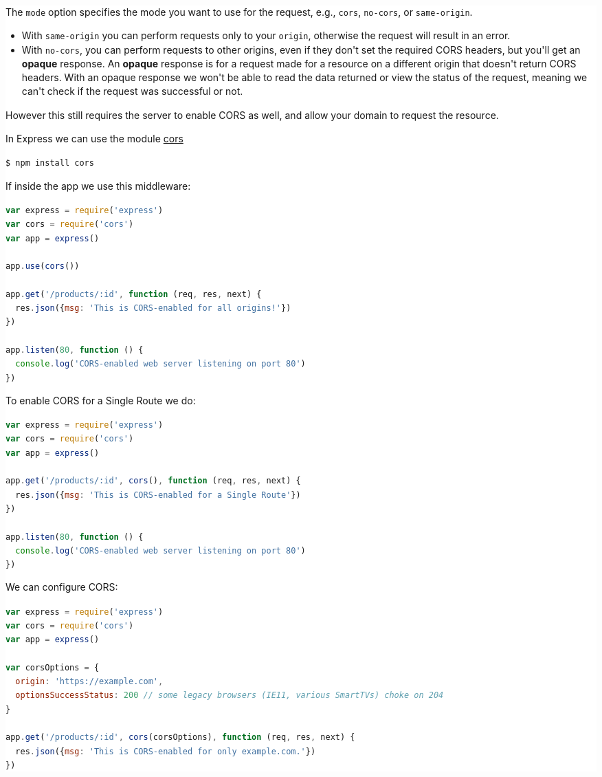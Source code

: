The `mode` option specifies the mode you want to use for the request, e.g., `cors`, `no-cors`, or `same-origin`.
- With `same-origin` you can perform requests only to your `origin`, otherwise the request will result in an error.
- With `no-cors`, you can perform requests to other origins, even if they don't set the required CORS headers, but you'll get an **opaque** response. An **opaque** response is for a request made for a resource on a different origin that doesn't return CORS headers. With an opaque response we won't be able to read the data returned or view the status of the request, meaning we can't check if the request was successful or not.

However this still requires the server to enable CORS as well, and allow your domain to request the resource.

In Express we can use the module [cors](https://expressjs.com/en/resources/middleware/cors.html)

```
$ npm install cors
```

If inside the app we use this middleware:

```js
var express = require('express')
var cors = require('cors')
var app = express()

app.use(cors())

app.get('/products/:id', function (req, res, next) {
  res.json({msg: 'This is CORS-enabled for all origins!'})
})

app.listen(80, function () {
  console.log('CORS-enabled web server listening on port 80')
})
```

To enable CORS for a Single Route we do:

```js
var express = require('express')
var cors = require('cors')
var app = express()

app.get('/products/:id', cors(), function (req, res, next) {
  res.json({msg: 'This is CORS-enabled for a Single Route'})
})

app.listen(80, function () {
  console.log('CORS-enabled web server listening on port 80')
})
```

We can configure CORS:

```js
var express = require('express')
var cors = require('cors')
var app = express()

var corsOptions = {
  origin: 'https://example.com',
  optionsSuccessStatus: 200 // some legacy browsers (IE11, various SmartTVs) choke on 204
}

app.get('/products/:id', cors(corsOptions), function (req, res, next) {
  res.json({msg: 'This is CORS-enabled for only example.com.'})
})

```